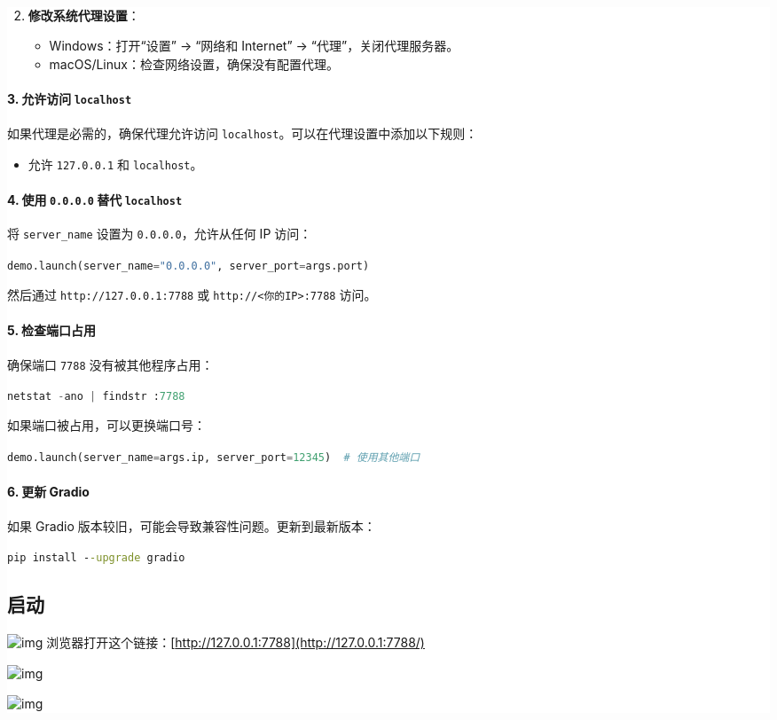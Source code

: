 2. **修改系统代理设置**：

   - Windows：打开“设置” -> “网络和 Internet” -> “代理”，关闭代理服务器。
   - macOS/Linux：检查网络设置，确保没有配置代理。

#### **3. 允许访问 `localhost`**

如果代理是必需的，确保代理允许访问 `localhost`。可以在代理设置中添加以下规则：

- 允许 `127.0.0.1` 和 `localhost`。

#### **4. 使用 `0.0.0.0` 替代 `localhost`**

将 `server_name` 设置为 `0.0.0.0`，允许从任何 IP 访问：

```python
demo.launch(server_name="0.0.0.0", server_port=args.port)
```

然后通过 `http://127.0.0.1:7788` 或 `http://<你的IP>:7788` 访问。

#### **5. 检查端口占用**

确保端口 `7788` 没有被其他程序占用：

```python
netstat -ano | findstr :7788
```

如果端口被占用，可以更换端口号：

```python
demo.launch(server_name=args.ip, server_port=12345)  # 使用其他端口
```

#### **6. 更新 Gradio**

如果 Gradio 版本较旧，可能会导致兼容性问题。更新到最新版本：

```cmd
pip install --upgrade gradio
```

## 启动

![img](https://img2023.cnblogs.com/blog/3349836/202503/3349836-20250324043355578-1895109047.png)
浏览器打开这个链接：[http://127.0.0.1:7788](http://127.0.0.1:7788/)

![img](https://img2023.cnblogs.com/blog/3349836/202503/3349836-20250324043411459-1162435366.png)

![img](https://img2023.cnblogs.com/blog/3349836/202503/3349836-20250324043446363-1500781190.png)
